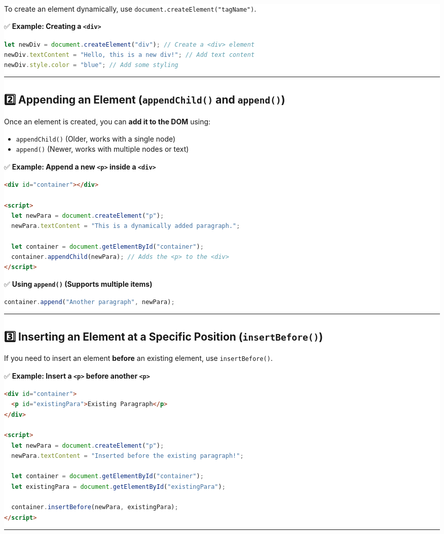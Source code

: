 To create an element dynamically, use `document.createElement("tagName")`.

✅ **Example: Creating a `<div>`**

```js
let newDiv = document.createElement("div"); // Create a <div> element
newDiv.textContent = "Hello, this is a new div!"; // Add text content
newDiv.style.color = "blue"; // Add some styling
```

---

## **2️⃣ Appending an Element (`appendChild()` and `append()`)**

Once an element is created, you can **add it to the DOM** using:

* `appendChild()` (Older, works with a single node)
* `append()` (Newer, works with multiple nodes or text)

✅ **Example: Append a new `<p>` inside a `<div>`**

```html
<div id="container"></div>

<script>
  let newPara = document.createElement("p");
  newPara.textContent = "This is a dynamically added paragraph.";

  let container = document.getElementById("container");
  container.appendChild(newPara); // Adds the <p> to the <div>
</script>
```

✅ **Using `append()` (Supports multiple items)**

```js
container.append("Another paragraph", newPara);
```

---

## **3️⃣ Inserting an Element at a Specific Position (`insertBefore()`)**

If you need to insert an element **before** an existing element, use `insertBefore()`.

✅ **Example: Insert a `<p>` before another `<p>`**

```html
<div id="container">
  <p id="existingPara">Existing Paragraph</p>
</div>

<script>
  let newPara = document.createElement("p");
  newPara.textContent = "Inserted before the existing paragraph!";

  let container = document.getElementById("container");
  let existingPara = document.getElementById("existingPara");

  container.insertBefore(newPara, existingPara);
</script>
```

---